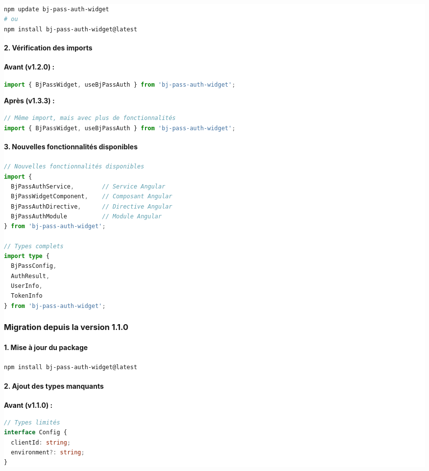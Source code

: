 ```bash
npm update bj-pass-auth-widget
# ou
npm install bj-pass-auth-widget@latest
```

#### 2. Vérification des imports

**Avant (v1.2.0) :**
```typescript
import { BjPassWidget, useBjPassAuth } from 'bj-pass-auth-widget';
```

**Après (v1.3.3) :**
```typescript
// Même import, mais avec plus de fonctionnalités
import { BjPassWidget, useBjPassAuth } from 'bj-pass-auth-widget';
```

#### 3. Nouvelles fonctionnalités disponibles

```typescript
// Nouvelles fonctionnalités disponibles
import { 
  BjPassAuthService,        // Service Angular
  BjPassWidgetComponent,    // Composant Angular
  BjPassAuthDirective,      // Directive Angular
  BjPassAuthModule          // Module Angular
} from 'bj-pass-auth-widget';

// Types complets
import type {
  BjPassConfig,
  AuthResult,
  UserInfo,
  TokenInfo
} from 'bj-pass-auth-widget';
```

### Migration depuis la version 1.1.0

#### 1. Mise à jour du package

```bash
npm install bj-pass-auth-widget@latest
```

#### 2. Ajout des types manquants

**Avant (v1.1.0) :**
```typescript
// Types limités
interface Config {
  clientId: string;
  environment?: string;
}
```
